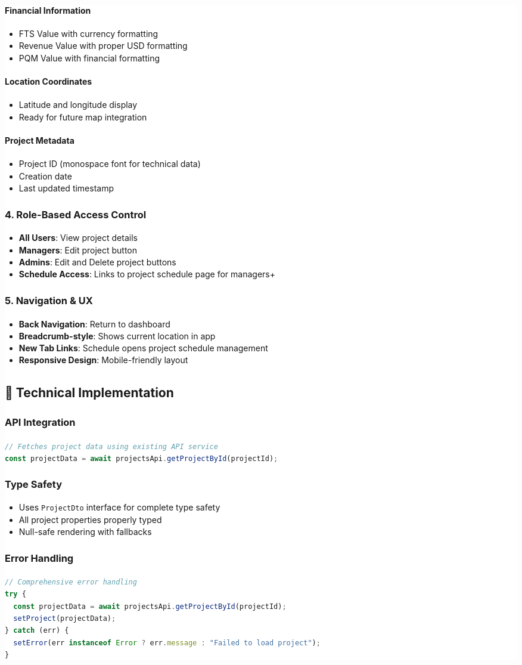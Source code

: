 #### **Financial Information**
- FTS Value with currency formatting
- Revenue Value with proper USD formatting
- PQM Value with financial formatting

#### **Location Coordinates**
- Latitude and longitude display
- Ready for future map integration

#### **Project Metadata**
- Project ID (monospace font for technical data)
- Creation date
- Last updated timestamp

### 4. **Role-Based Access Control**
- **All Users**: View project details
- **Managers**: Edit project button
- **Admins**: Edit and Delete project buttons
- **Schedule Access**: Links to project schedule page for managers+

### 5. **Navigation & UX**
- **Back Navigation**: Return to dashboard
- **Breadcrumb-style**: Shows current location in app
- **New Tab Links**: Schedule opens project schedule management
- **Responsive Design**: Mobile-friendly layout

## 🔧 Technical Implementation

### **API Integration**
```typescript
// Fetches project data using existing API service
const projectData = await projectsApi.getProjectById(projectId);
```

### **Type Safety**
- Uses `ProjectDto` interface for complete type safety
- All project properties properly typed
- Null-safe rendering with fallbacks

### **Error Handling**
```typescript
// Comprehensive error handling
try {
  const projectData = await projectsApi.getProjectById(projectId);
  setProject(projectData);
} catch (err) {
  setError(err instanceof Error ? err.message : "Failed to load project");
}
```
